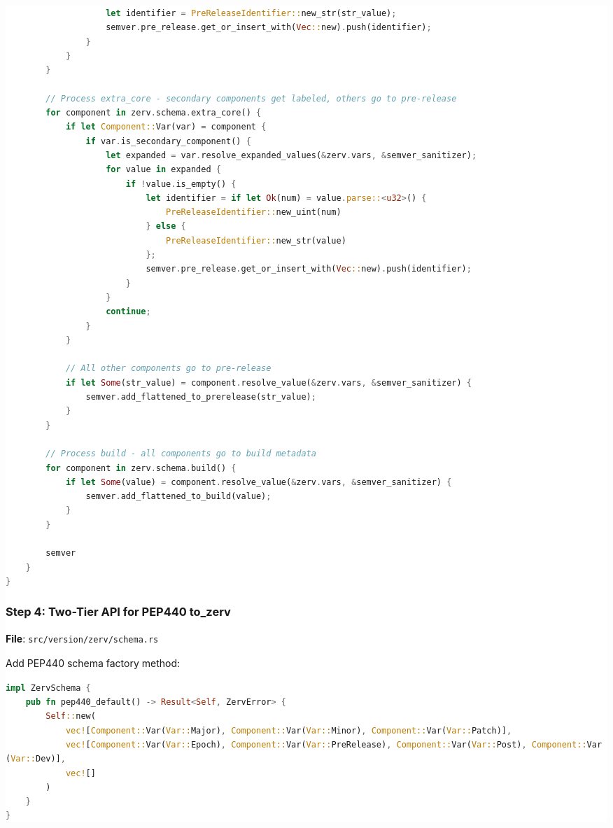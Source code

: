```rust
                    let identifier = PreReleaseIdentifier::new_str(str_value);
                    semver.pre_release.get_or_insert_with(Vec::new).push(identifier);
                }
            }
        }

        // Process extra_core - secondary components get labeled, others go to pre-release
        for component in zerv.schema.extra_core() {
            if let Component::Var(var) = component {
                if var.is_secondary_component() {
                    let expanded = var.resolve_expanded_values(&zerv.vars, &semver_sanitizer);
                    for value in expanded {
                        if !value.is_empty() {
                            let identifier = if let Ok(num) = value.parse::<u32>() {
                                PreReleaseIdentifier::new_uint(num)
                            } else {
                                PreReleaseIdentifier::new_str(value)
                            };
                            semver.pre_release.get_or_insert_with(Vec::new).push(identifier);
                        }
                    }
                    continue;
                }
            }

            // All other components go to pre-release
            if let Some(str_value) = component.resolve_value(&zerv.vars, &semver_sanitizer) {
                semver.add_flattened_to_prerelease(str_value);
            }
        }

        // Process build - all components go to build metadata
        for component in zerv.schema.build() {
            if let Some(value) = component.resolve_value(&zerv.vars, &semver_sanitizer) {
                semver.add_flattened_to_build(value);
            }
        }

        semver
    }
}
```

### Step 4: Two-Tier API for PEP440 to_zerv

**File**: `src/version/zerv/schema.rs`

Add PEP440 schema factory method:

```rust
impl ZervSchema {
    pub fn pep440_default() -> Result<Self, ZervError> {
        Self::new(
            vec![Component::Var(Var::Major), Component::Var(Var::Minor), Component::Var(Var::Patch)],
            vec![Component::Var(Var::Epoch), Component::Var(Var::PreRelease), Component::Var(Var::Post), Component::Var(Var::Dev)],
            vec![]
        )
    }
}
```
